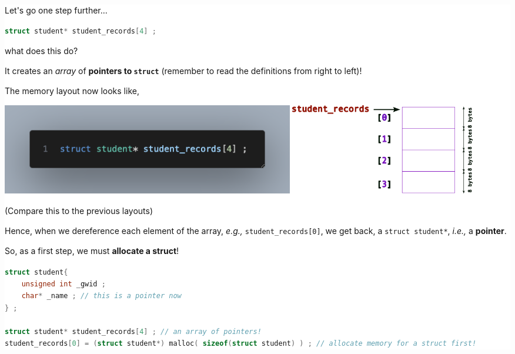 Let's go one step further...

```c 
struct student* student_records[4] ;
```
what does this do?

It creates an _array_ of **pointers to `struct`** (remember to read the definitions from right to left)!

The memory layout now looks like,

<twocolumn>
<img src="figures/pointers_mem_layouts/code_array_pointers_struct_pointers.png" height="150">
<img src="figures/pointers_mem_layouts/struct_mem_layout-9.png" height="150">
</twocolumn>

(Compare this to the previous layouts)

Hence, when we dereference each element of the array, _e.g.,_ `student_records[0]`, we get back, a `struct student*`, _i.e.,_ a **pointer**.

So, as a first step, we must **allocate a struct**!

```c 
struct student{
    unsigned int _gwid ;
    char* _name ; // this is a pointer now
} ;

struct student* student_records[4] ; // an array of pointers!
student_records[0] = (struct student*) malloc( sizeof(struct student) ) ; // allocate memory for a struct first!
```
